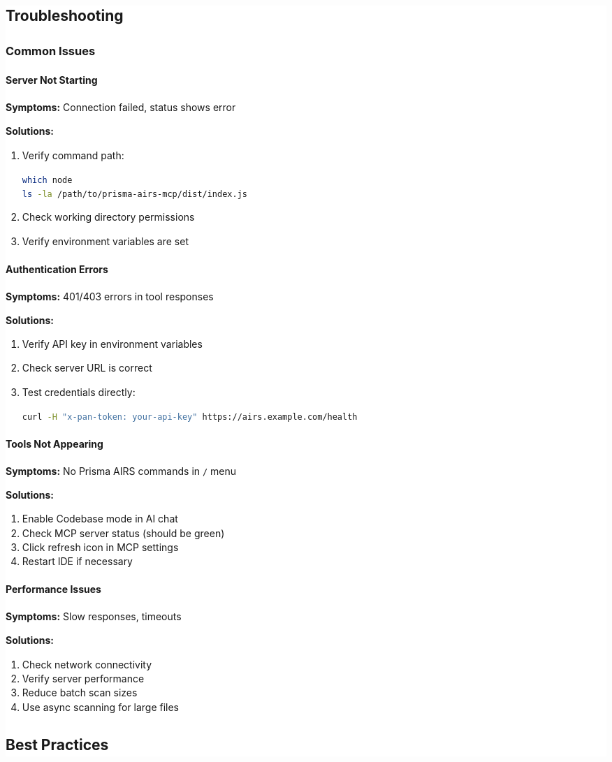 ## Troubleshooting

### Common Issues

#### Server Not Starting

**Symptoms:** Connection failed, status shows error

**Solutions:**

1. Verify command path:

   ```bash
   which node
   ls -la /path/to/prisma-airs-mcp/dist/index.js
   ```

2. Check working directory permissions
3. Verify environment variables are set

#### Authentication Errors

**Symptoms:** 401/403 errors in tool responses

**Solutions:**

1. Verify API key in environment variables
2. Check server URL is correct
3. Test credentials directly:

   ```bash
   curl -H "x-pan-token: your-api-key" https://airs.example.com/health
   ```

#### Tools Not Appearing

**Symptoms:** No Prisma AIRS commands in `/` menu

**Solutions:**

1. Enable Codebase mode in AI chat
2. Check MCP server status (should be green)
3. Click refresh icon in MCP settings
4. Restart IDE if necessary

#### Performance Issues

**Symptoms:** Slow responses, timeouts

**Solutions:**

1. Check network connectivity
2. Verify server performance
3. Reduce batch scan sizes
4. Use async scanning for large files

## Best Practices
